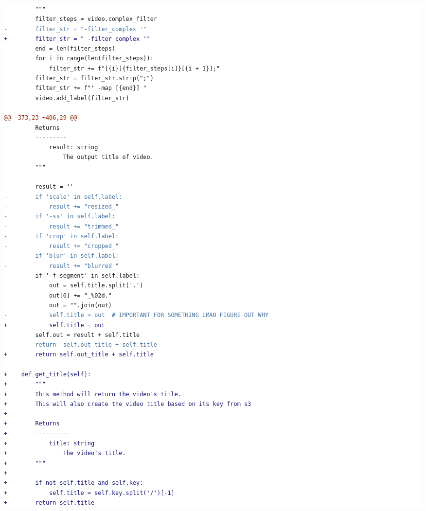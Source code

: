 ```diff
         """
         filter_steps = video.complex_filter
-        filter_str = "-filter_complex '"
+        filter_str = " -filter_complex '"
         end = len(filter_steps)
         for i in range(len(filter_steps)):
             filter_str += f"[{i}]{filter_steps[i]}[{i + 1}];"
         filter_str = filter_str.strip(";")
         filter_str += f"' -map [{end}] "
         video.add_label(filter_str)
 
@@ -373,23 +406,29 @@
         Returns
         ---------
             result: string
                 The output title of video.
         """
 
         result = ''
-        if 'scale' in self.label:
-            result += "resized_"
-        if '-ss' in self.label:
-            result += "trimmed_"
-        if 'crop' in self.label:
-            result += "cropped_"
-        if 'blur' in self.label:
-            result += "blurred_"
         if '-f segment' in self.label:
             out = self.title.split('.')
             out[0] += "_%02d."
             out = "".join(out)
-            self.title = out  # IMPORTANT FOR SOMETHING LMAO FIGURE OUT WHY
+            self.title = out
         self.out = result + self.title
-        return  self.out_title + self.title
+        return self.out_title + self.title
 
+    def get_title(self):
+        """
+        This method will return the video's title.
+        This will also create the video title based on its key from s3
+
+        Returns
+        ----------
+            title: string
+                The video's title.
+        """
+
+        if not self.title and self.key:
+            self.title = self.key.split('/')[-1]
+        return self.title
```
